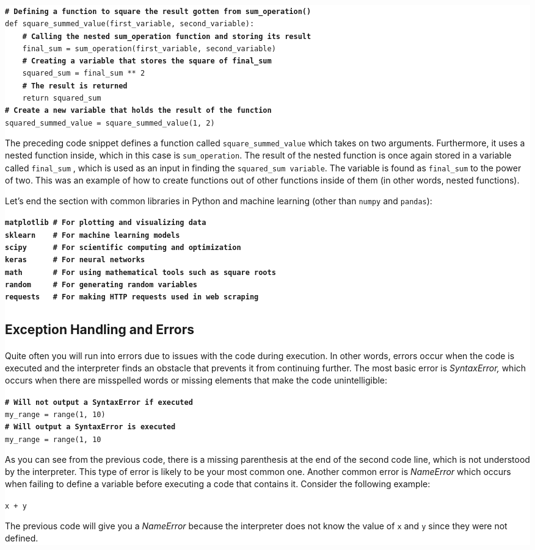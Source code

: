 <pre><code><strong># Defining a function to square the result gotten from sum_operation()
</strong>def square_summed_value(first_variable, second_variable):
<strong>    # Calling the nested sum_operation function and storing its result
</strong>    final_sum = sum_operation(first_variable, second_variable) 
<strong>    # Creating a variable that stores the square of final_sum
</strong>    squared_sum = final_sum ** 2
<strong>    # The result is returned    
</strong>    return squared_sum
<strong># Create a new variable that holds the result of the function   
</strong>squared_summed_value = square_summed_value(1, 2)
</code></pre>

The preceding code snippet defines a function called `square_summed_value` which takes on two arguments. Furthermore, it uses a nested function inside, which in this case is `sum_operation`. The result of the nested function is once again stored in a variable called `final_sum` , which is used as an input in finding the `squared_sum variable`. The variable is found as `final_sum` to the power of two. This was an example of how to create functions out of other functions inside of them (in other words, nested functions).

Let’s end the section with common libraries in Python and machine learning (other than `numpy` and `pandas`):

<pre><code><strong>matplotlib # For plotting and visualizing data
</strong><strong>sklearn    # For machine learning models
</strong><strong>scipy      # For scientific computing and optimization
</strong><strong>keras      # For neural networks
</strong><strong>math       # For using mathematical tools such as square roots
</strong><strong>random     # For generating random variables
</strong><strong>requests   # For making HTTP requests used in web scraping
</strong></code></pre>

## Exception Handling and Errors

Quite often you will run into errors due to issues with the code during execution. In other words, errors occur when the code is executed and the interpreter finds an obstacle that prevents it from continuing further. The most basic error is _SyntaxError,_ which occurs when there are misspelled words or missing elements that make the code unintelligible:

<pre><code><strong># Will not output a SyntaxError if executed
</strong>my_range = range(1, 10)
<strong># Will output a SyntaxError is executed
</strong>my_range = range(1, 10
</code></pre>

As you can see from the previous code, there is a missing parenthesis at the end of the second code line, which is not understood by the interpreter. This type of error is likely to be your most common one. Another common error is _NameError_ which occurs when failing to define a variable before executing a code that contains it. Consider the following example:

```
x + y
```

The previous code will give you a _NameError_ because the interpreter does not know the value of `x` and `y` since they were not defined.
